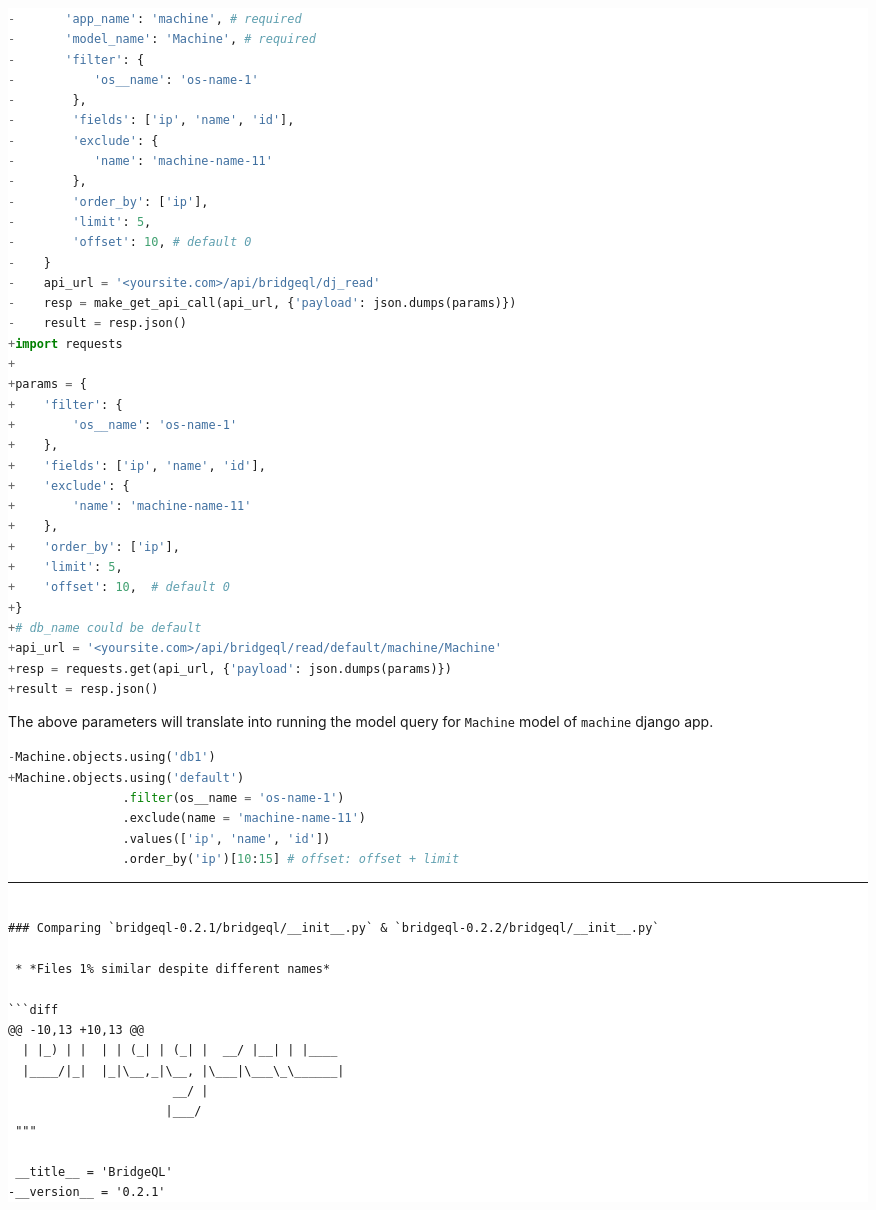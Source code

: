  ```python
-       'app_name': 'machine', # required
-       'model_name': 'Machine', # required
-       'filter': {
-           'os__name': 'os-name-1'
-        },
-        'fields': ['ip', 'name', 'id'],
-        'exclude': {
-           'name': 'machine-name-11'
-        },
-        'order_by': ['ip'],
-        'limit': 5,
-        'offset': 10, # default 0
-    }
-    api_url = '<yoursite.com>/api/bridgeql/dj_read'
-    resp = make_get_api_call(api_url, {'payload': json.dumps(params)})
-    result = resp.json()
+import requests
+
+params = {
+    'filter': {
+        'os__name': 'os-name-1'
+    },
+    'fields': ['ip', 'name', 'id'],
+    'exclude': {
+        'name': 'machine-name-11'
+    },
+    'order_by': ['ip'],
+    'limit': 5,
+    'offset': 10,  # default 0
+}
+# db_name could be default
+api_url = '<yoursite.com>/api/bridgeql/read/default/machine/Machine'
+resp = requests.get(api_url, {'payload': json.dumps(params)})
+result = resp.json()
 ```
 
 The above parameters will translate into running the model query for `Machine` model of `machine` django app.
 
 ```python
-Machine.objects.using('db1')
+Machine.objects.using('default')
                 .filter(os__name = 'os-name-1')
                 .exclude(name = 'machine-name-11')
                 .values(['ip', 'name', 'id'])
                 .order_by('ip')[10:15] # offset: offset + limit
 ```
 
 ____
```

### Comparing `bridgeql-0.2.1/bridgeql/__init__.py` & `bridgeql-0.2.2/bridgeql/__init__.py`

 * *Files 1% similar despite different names*

```diff
@@ -10,13 +10,13 @@
  | |_) | |  | | (_| | (_| |  __/ |__| | |____
  |____/|_|  |_|\__,_|\__, |\___|\___\_\______|
                       __/ |
                      |___/
 """
 
 __title__ = 'BridgeQL'
-__version__ = '0.2.1'
```